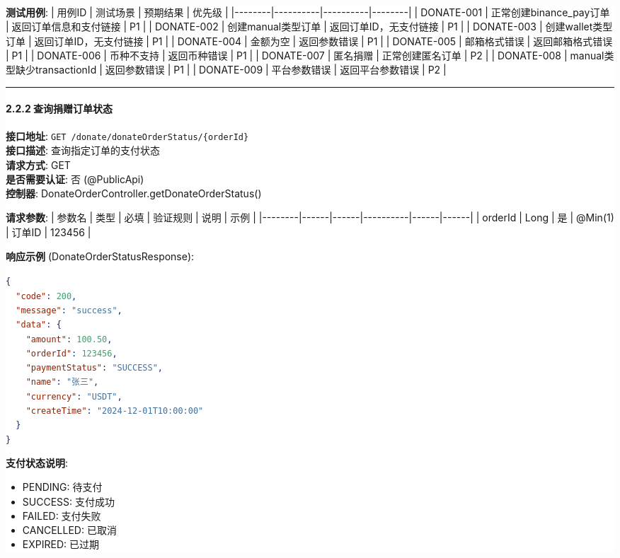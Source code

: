 **测试用例**:
| 用例ID | 测试场景 | 预期结果 | 优先级 |
|--------|----------|----------|--------|
| DONATE-001 | 正常创建binance_pay订单 | 返回订单信息和支付链接 | P1 |
| DONATE-002 | 创建manual类型订单 | 返回订单ID，无支付链接 | P1 |
| DONATE-003 | 创建wallet类型订单 | 返回订单ID，无支付链接 | P1 |
| DONATE-004 | 金额为空 | 返回参数错误 | P1 |
| DONATE-005 | 邮箱格式错误 | 返回邮箱格式错误 | P1 |
| DONATE-006 | 币种不支持 | 返回币种错误 | P1 |
| DONATE-007 | 匿名捐赠 | 正常创建匿名订单 | P2 |
| DONATE-008 | manual类型缺少transactionId | 返回参数错误 | P1 |
| DONATE-009 | 平台参数错误 | 返回平台参数错误 | P2 |

---

#### 2.2.2 查询捐赠订单状态
**接口地址**: `GET /donate/donateOrderStatus/{orderId}`  
**接口描述**: 查询指定订单的支付状态  
**请求方式**: GET  
**是否需要认证**: 否 (@PublicApi)  
**控制器**: DonateOrderController.getDonateOrderStatus()  

**请求参数**:
| 参数名 | 类型 | 必填 | 验证规则 | 说明 | 示例 |
|--------|------|------|----------|------|------|
| orderId | Long | 是 | @Min(1) | 订单ID | 123456 |

**响应示例** (DonateOrderStatusResponse):
```json
{
  "code": 200,
  "message": "success",
  "data": {
    "amount": 100.50,
    "orderId": 123456,
    "paymentStatus": "SUCCESS",
    "name": "张三",
    "currency": "USDT",
    "createTime": "2024-12-01T10:00:00"
  }
}
```

**支付状态说明**:
- PENDING: 待支付
- SUCCESS: 支付成功
- FAILED: 支付失败
- CANCELLED: 已取消
- EXPIRED: 已过期
